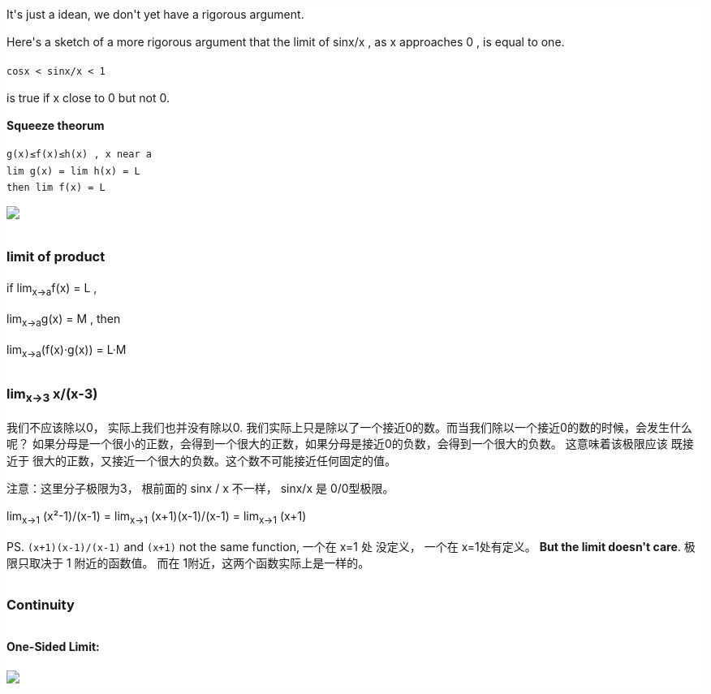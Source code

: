 It's just a idean, we don't yet have a rigorous argument. 

Here's a sketch of a more rigorous argument that the limit of sinx/x , as x approaches 0 , is equal to one.

```
cosx < sinx/x < 1
```

is true if x close to 0 but not 0. 

**Squeeze theorum**

```
g(x)≤f(x)≤h(x) , x near a 
lim g(x) = lim h(x) = L
then lim f(x) = L 
```

![](../imgs/CalculusOne_squeezed_theorum.png)


<h2 id="4483c04fa3ccf44c111cde358f218561"></h2>


### limit of product

if lim<sub>x→a</sub>f(x) = L , 

   lim<sub>x→a</sub>g(x) = M , then

   lim<sub>x→a</sub>(f(x)·g(x)) = L·M


<h2 id="2b2077c392ecb1166a2447a64365cf3e"></h2>


### lim<sub>x→3</sub> x/(x-3) 

我们不应该除以0， 实际上我们也并没有除以0. 我们实际上只是除以了一个接近0的数。而当我们除以一个接近0的数的时候，会发生什么呢？ 如果分母是一个很小的正数，会得到一个很大的正数，如果分母是接近0的负数，会得到一个很大的负数。 这意味着该极限应该 既接近于 很大的正数，又接近一个很大的负数。这个数不可能接近任何固定的值。

注意：这里分子极限为3，  根前面的 sinx / x  不一样， sinx/x 是 0/0型极限。

lim<sub>x→1</sub> (x²-1)/(x-1) = lim<sub>x→1</sub> (x+1)(x-1)/(x-1) = lim<sub>x→1</sub> (x+1) 

PS. `(x+1)(x-1)/(x-1)`  and `(x+1)` not the same function, 一个在 x=1 处 没定义， 一个在 x=1处有定义。 **But the limit doesn't care**. 极限只取决于 1 附近的函数值。 而在 1附近，这两个函数实际上是一样的。 


<h2 id="f73d2c55dc3628b7071e45104874c485"></h2>


### Continuity

<h2 id="5573e33b0dfdea6caa96ddf3f7165cfd"></h2>


#### One-Sided Limit:

![](../imgs/CalculusOne_one_side_limit.png)
